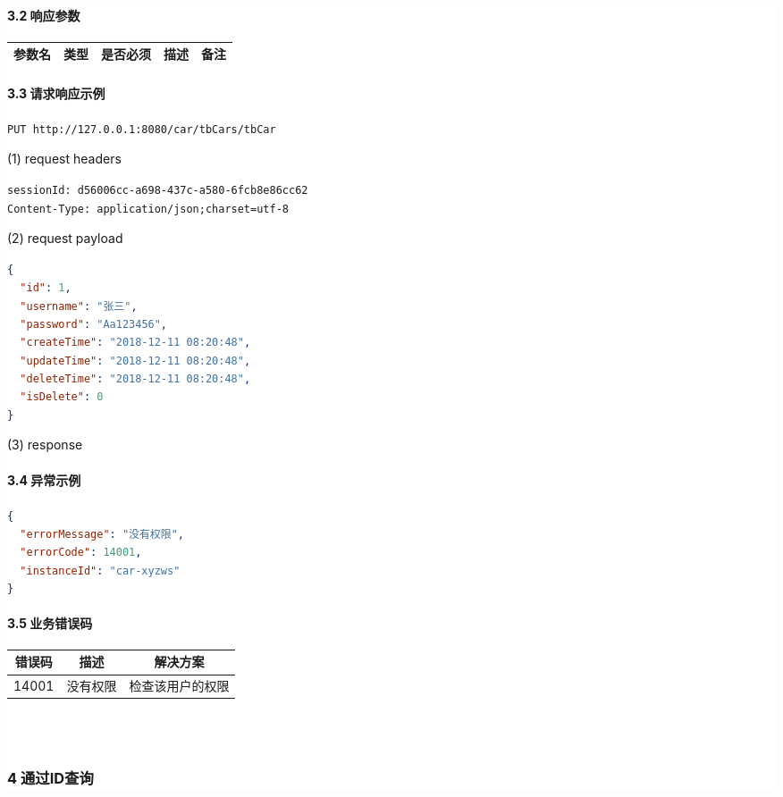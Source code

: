 #### 3.2 响应参数

| 参数名         | 类型     | 是否必须 | 描述          | 备注   |
| ----------- | ------ | ---- | ----------- | ---- |

#### 3.3 请求响应示例

```
PUT http://127.0.0.1:8080/car/tbCars/tbCar
```

(1) request headers

```
sessionId: d56006cc-a698-437c-a580-6fcb8e86cc62
Content-Type: application/json;charset=utf-8
```

(2) request payload

```json
{
  "id": 1,
  "username": "张三",
  "password": "Aa123456",
  "createTime": "2018-12-11 08:20:48",
  "updateTime": "2018-12-11 08:20:48",
  "deleteTime": "2018-12-11 08:20:48",
  "isDelete": 0
}
```

(3) response

```json

```

#### 3.4 异常示例

```json
{
  "errorMessage": "没有权限",
  "errorCode": 14001,
  "instanceId": "car-xyzws"
}
```

#### 3.5 业务错误码

| 错误码   | 描述       | 解决方案   |
| ----- | -------- | ------ |
| 14001 | 没有权限 | 检查该用户的权限 |


<br/><br/>


### 4 通过ID查询
